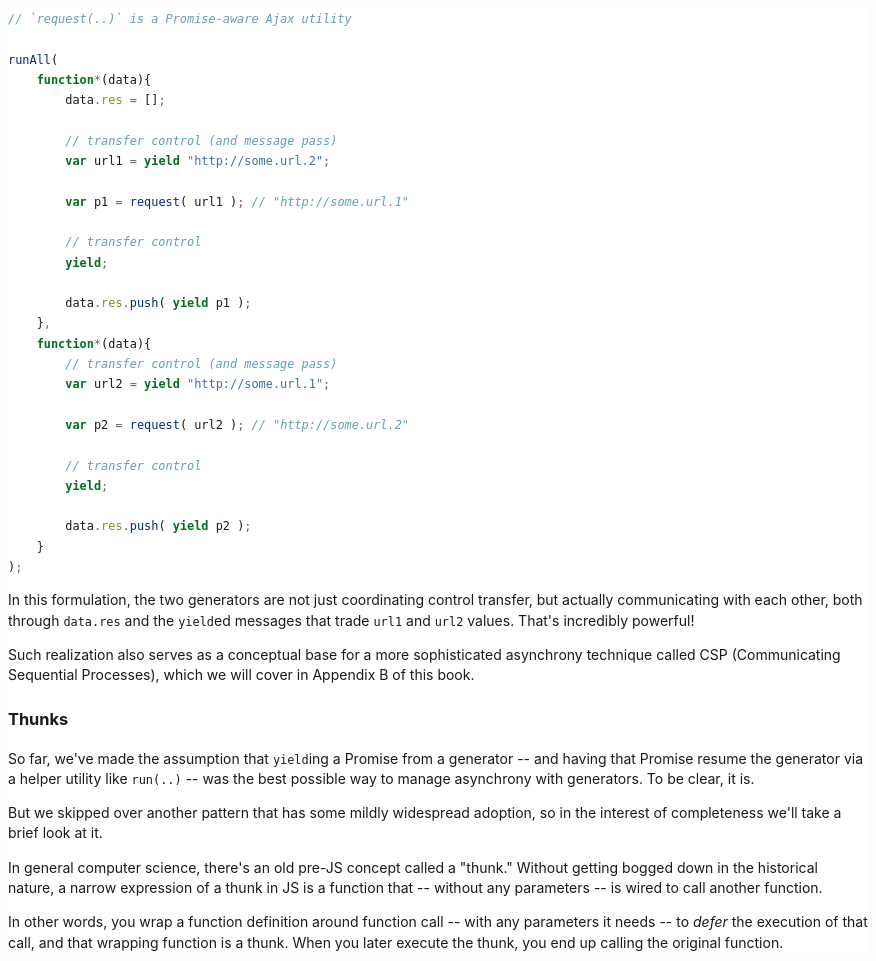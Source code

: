 ```javascript
// `request(..)` is a Promise-aware Ajax utility

runAll(
    function*(data){
        data.res = [];

        // transfer control (and message pass)
        var url1 = yield "http://some.url.2";

        var p1 = request( url1 ); // "http://some.url.1"

        // transfer control
        yield;

        data.res.push( yield p1 );
    },
    function*(data){
        // transfer control (and message pass)
        var url2 = yield "http://some.url.1";

        var p2 = request( url2 ); // "http://some.url.2"

        // transfer control
        yield;

        data.res.push( yield p2 );
    }
);
```

In this formulation, the two generators are not just coordinating control transfer, but actually communicating with each other, both through `data.res` and the `yield`ed messages that trade `url1` and `url2` values. That's incredibly powerful!

Such realization also serves as a conceptual base for a more sophisticated asynchrony technique called CSP \(Communicating Sequential Processes\), which we will cover in Appendix B of this book.

### Thunks

So far, we've made the assumption that `yield`ing a Promise from a generator -- and having that Promise resume the generator via a helper utility like `run(..)` -- was the best possible way to manage asynchrony with generators. To be clear, it is.

But we skipped over another pattern that has some mildly widespread adoption, so in the interest of completeness we'll take a brief look at it.

In general computer science, there's an old pre-JS concept called a "thunk." Without getting bogged down in the historical nature, a narrow expression of a thunk in JS is a function that -- without any parameters -- is wired to call another function.

In other words, you wrap a function definition around function call -- with any parameters it needs -- to _defer_ the execution of that call, and that wrapping function is a thunk. When you later execute the thunk, you end up calling the original function.
